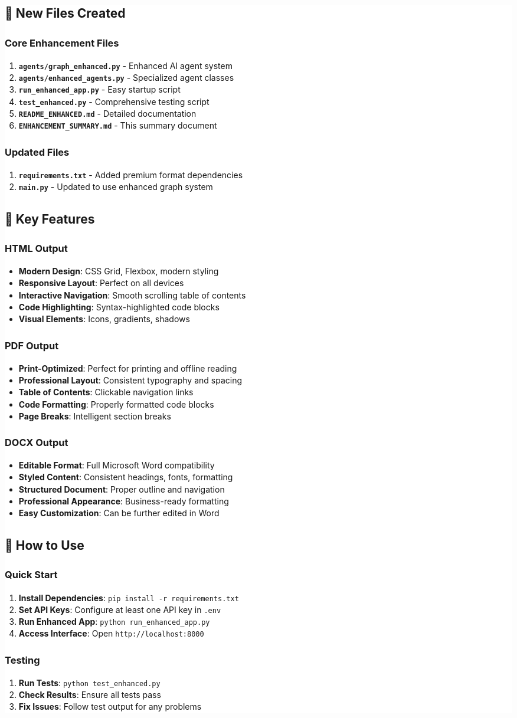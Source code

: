 ## 📁 New Files Created

### Core Enhancement Files
1. **`agents/graph_enhanced.py`** - Enhanced AI agent system
2. **`agents/enhanced_agents.py`** - Specialized agent classes
3. **`run_enhanced_app.py`** - Easy startup script
4. **`test_enhanced.py`** - Comprehensive testing script
5. **`README_ENHANCED.md`** - Detailed documentation
6. **`ENHANCEMENT_SUMMARY.md`** - This summary document

### Updated Files
1. **`requirements.txt`** - Added premium format dependencies
2. **`main.py`** - Updated to use enhanced graph system

## 🎯 Key Features

### HTML Output
- **Modern Design**: CSS Grid, Flexbox, modern styling
- **Responsive Layout**: Perfect on all devices
- **Interactive Navigation**: Smooth scrolling table of contents
- **Code Highlighting**: Syntax-highlighted code blocks
- **Visual Elements**: Icons, gradients, shadows

### PDF Output
- **Print-Optimized**: Perfect for printing and offline reading
- **Professional Layout**: Consistent typography and spacing
- **Table of Contents**: Clickable navigation links
- **Code Formatting**: Properly formatted code blocks
- **Page Breaks**: Intelligent section breaks

### DOCX Output
- **Editable Format**: Full Microsoft Word compatibility
- **Styled Content**: Consistent headings, fonts, formatting
- **Structured Document**: Proper outline and navigation
- **Professional Appearance**: Business-ready formatting
- **Easy Customization**: Can be further edited in Word

## 🚀 How to Use

### Quick Start
1. **Install Dependencies**: `pip install -r requirements.txt`
2. **Set API Keys**: Configure at least one API key in `.env`
3. **Run Enhanced App**: `python run_enhanced_app.py`
4. **Access Interface**: Open `http://localhost:8000`

### Testing
1. **Run Tests**: `python test_enhanced.py`
2. **Check Results**: Ensure all tests pass
3. **Fix Issues**: Follow test output for any problems
